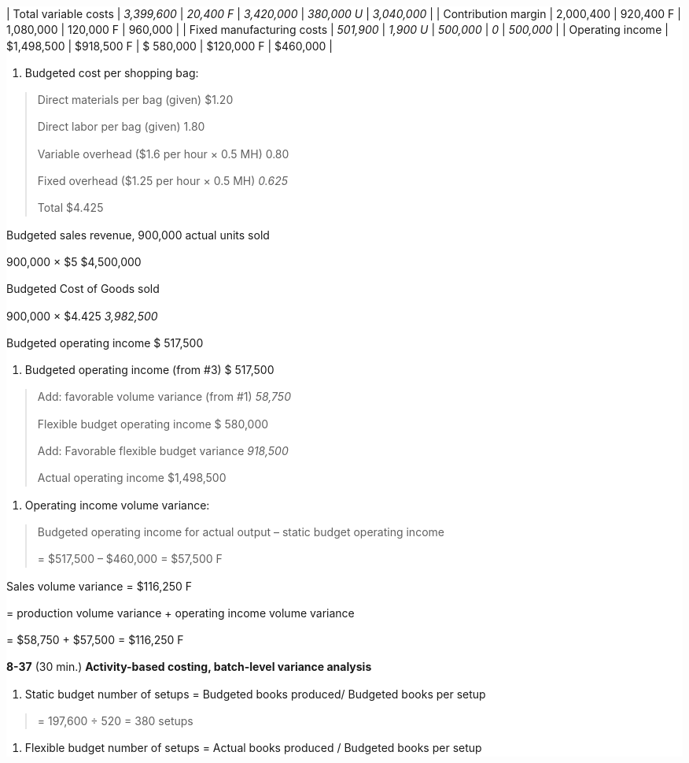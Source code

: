 | Total variable costs      | *3,399,600*  | *20,400 F*          | *3,420,000*         | *380,000 U*         | *3,040,000* |
| Contribution margin       | 2,000,400    | 920,400 F           | 1,080,000           | 120,000 F           | 960,000     |
| Fixed manufacturing costs | *501,900*    | *1,900 U*           | *500,000*           | *0*                 | *500,000*   |
| Operating income          | $1,498,500   | $918,500 F          | $ 580,000           | $120,000 F          | $460,000    |

1.  Budgeted cost per shopping bag:

> Direct materials per bag (given) $1.20
>
> Direct labor per bag (given) 1.80
>
> Variable overhead ($1.6 per hour × 0.5 MH) 0.80
>
> Fixed overhead ($1.25 per hour × 0.5 MH) *0.625*
>
> Total $4.425

Budgeted sales revenue, 900,000 actual units sold

900,000 × $5 $4,500,000

Budgeted Cost of Goods sold

900,000 × $4.425 *3,982,500*

Budgeted operating income $ 517,500

1.  Budgeted operating income (from \#3) $ 517,500

> Add: favorable volume variance (from \#1) *58,750*
>
> Flexible budget operating income $ 580,000
>
> Add: Favorable flexible budget variance *918,500*
>
> Actual operating income $1,498,500

1.  Operating income volume variance:

> Budgeted operating income for actual output – static budget operating income
>
> = $517,500 – $460,000 = $57,500 F

Sales volume variance = $116,250 F

= production volume variance + operating income volume variance

= $58,750 + $57,500 = $116,250 F

**8-37** (30 min.) **Activity-based costing, batch-level variance analysis**

1.  Static budget number of setups = Budgeted books produced/ Budgeted books per setup

> = 197,600 ÷ 520 = 380 setups

1.  Flexible budget number of setups = Actual books produced / Budgeted books per setup
